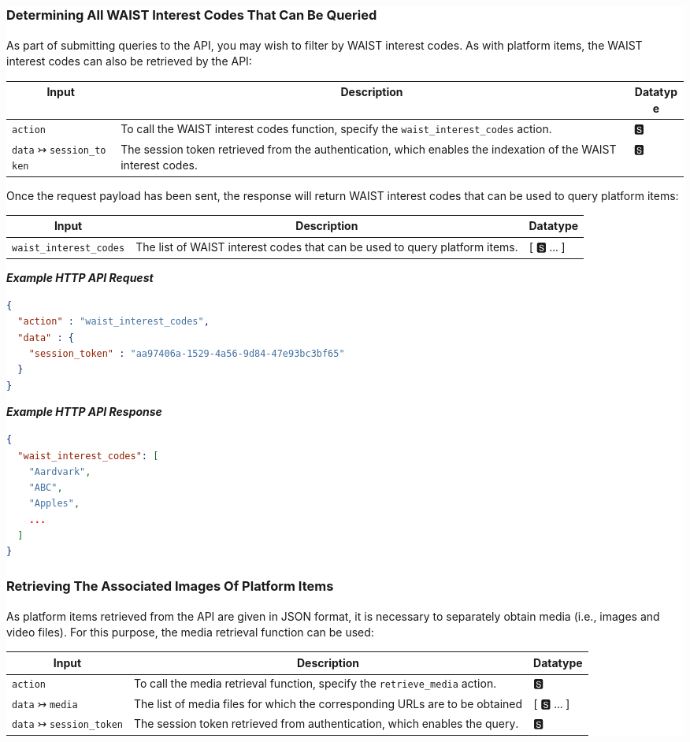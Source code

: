 ### Determining All WAIST Interest Codes That Can Be Queried

As part of submitting queries to the API, you may wish to filter by WAIST interest codes. As with platform items, the WAIST interest codes can also be retrieved by the API:

| __Input__                | __Description__                                              | __Datatype__ |
| ------------------------ | ------------------------------------------------------------ | ------------ |
| `action `                | To call the WAIST interest codes function, specify the `waist_interest_codes` action. | 🆂            |
| `data` ↣ `session_token` | The session token retrieved from the authentication, which enables the indexation of the WAIST interest codes. | 🆂            |

Once the request payload has been sent, the response will return WAIST interest codes that can be used to query platform items:

| __Input__              | __Description__                                              | Datatype  |
| ---------------------- | ------------------------------------------------------------ | --------- |
| `waist_interest_codes` | The list of WAIST interest codes that can be used to query platform items. | [ 🆂 ... ] |

___Example HTTP API Request___

```json
{
  "action" : "waist_interest_codes",
  "data" : {
    "session_token" : "aa97406a-1529-4a56-9d84-47e93bc3bf65"
  }
}
```

___Example HTTP API Response___

```json
{
  "waist_interest_codes": [
    "Aardvark",
    "ABC",
    "Apples",
    ...
  ]
}
```



### Retrieving The Associated Images Of Platform Items

As platform items retrieved from the API are given in JSON format, it is necessary to separately obtain media (i.e., images and video files). For this purpose, the media retrieval function can be used:

| Input                    | Description                                                  | Datatype  |
| ------------------------ | ------------------------------------------------------------ | --------- |
| `action`                 | To call the media retrieval function, specify the `retrieve_media` action. | 🆂         |
| `data` ↣ `media`         | The list of media files for which the corresponding URLs are to be obtained | [ 🆂 ... ] |
| `data` ↣ `session_token` | The session token retrieved from authentication, which enables the query. | 🆂         |
